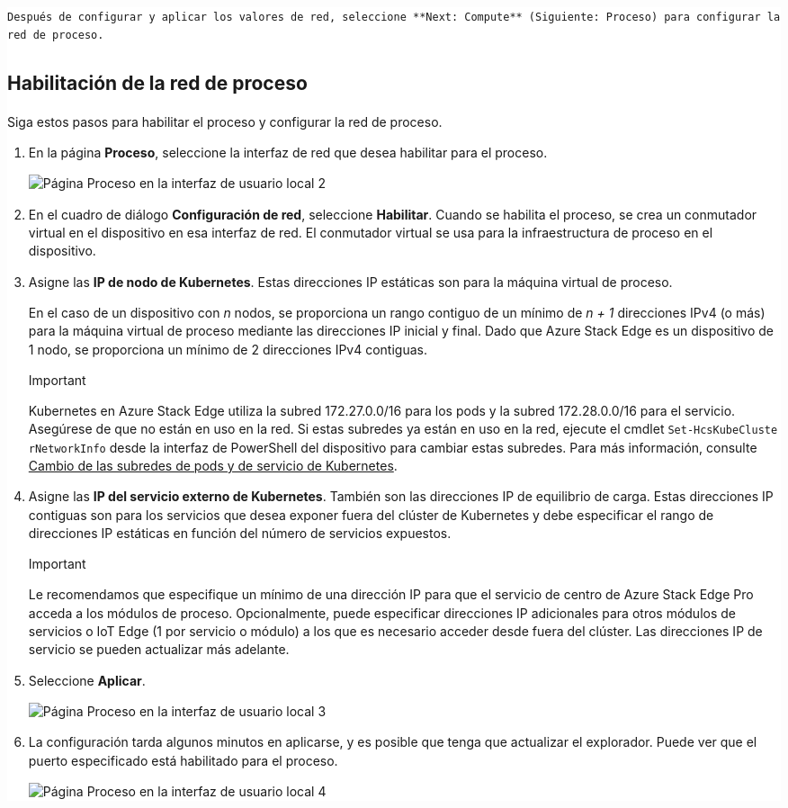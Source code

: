 
    Después de configurar y aplicar los valores de red, seleccione **Next: Compute** (Siguiente: Proceso) para configurar la red de proceso.

## <a name="enable-compute-network"></a>Habilitación de la red de proceso

Siga estos pasos para habilitar el proceso y configurar la red de proceso. 



1. En la página **Proceso**, seleccione la interfaz de red que desea habilitar para el proceso. 

    ![Página Proceso en la interfaz de usuario local 2](./media/azure-stack-edge-gpu-deploy-configure-network-compute-web-proxy/compute-network-2.png)

1. En el cuadro de diálogo **Configuración de red**, seleccione **Habilitar**. Cuando se habilita el proceso, se crea un conmutador virtual en el dispositivo en esa interfaz de red. El conmutador virtual se usa para la infraestructura de proceso en el dispositivo. 
    
1. Asigne las **IP de nodo de Kubernetes**. Estas direcciones IP estáticas son para la máquina virtual de proceso.  

    En el caso de un dispositivo con *n* nodos, se proporciona un rango contiguo de un mínimo de *n + 1* direcciones IPv4 (o más) para la máquina virtual de proceso mediante las direcciones IP inicial y final. Dado que Azure Stack Edge es un dispositivo de 1 nodo, se proporciona un mínimo de 2 direcciones IPv4 contiguas.

    > [!IMPORTANT]
    > Kubernetes en Azure Stack Edge utiliza la subred 172.27.0.0/16 para los pods y la subred 172.28.0.0/16 para el servicio. Asegúrese de que no están en uso en la red. Si estas subredes ya están en uso en la red, ejecute el cmdlet `Set-HcsKubeClusterNetworkInfo` desde la interfaz de PowerShell del dispositivo para cambiar estas subredes. Para más información, consulte [Cambio de las subredes de pods y de servicio de Kubernetes](azure-stack-edge-gpu-connect-powershell-interface.md#change-kubernetes-pod-and-service-subnets).


1. Asigne las **IP del servicio externo de Kubernetes**. También son las direcciones IP de equilibrio de carga. Estas direcciones IP contiguas son para los servicios que desea exponer fuera del clúster de Kubernetes y debe especificar el rango de direcciones IP estáticas en función del número de servicios expuestos. 
    
    > [!IMPORTANT]
    > Le recomendamos que especifique un mínimo de una dirección IP para que el servicio de centro de Azure Stack Edge Pro acceda a los módulos de proceso. Opcionalmente, puede especificar direcciones IP adicionales para otros módulos de servicios o IoT Edge (1 por servicio o módulo) a los que es necesario acceder desde fuera del clúster. Las direcciones IP de servicio se pueden actualizar más adelante. 
    
1. Seleccione **Aplicar**.

    ![Página Proceso en la interfaz de usuario local 3](./media/azure-stack-edge-gpu-deploy-configure-network-compute-web-proxy/compute-network-3.png)

1. La configuración tarda algunos minutos en aplicarse, y es posible que tenga que actualizar el explorador. Puede ver que el puerto especificado está habilitado para el proceso. 
 
    ![Página Proceso en la interfaz de usuario local 4](./media/azure-stack-edge-gpu-deploy-configure-network-compute-web-proxy/compute-network-4.png)
